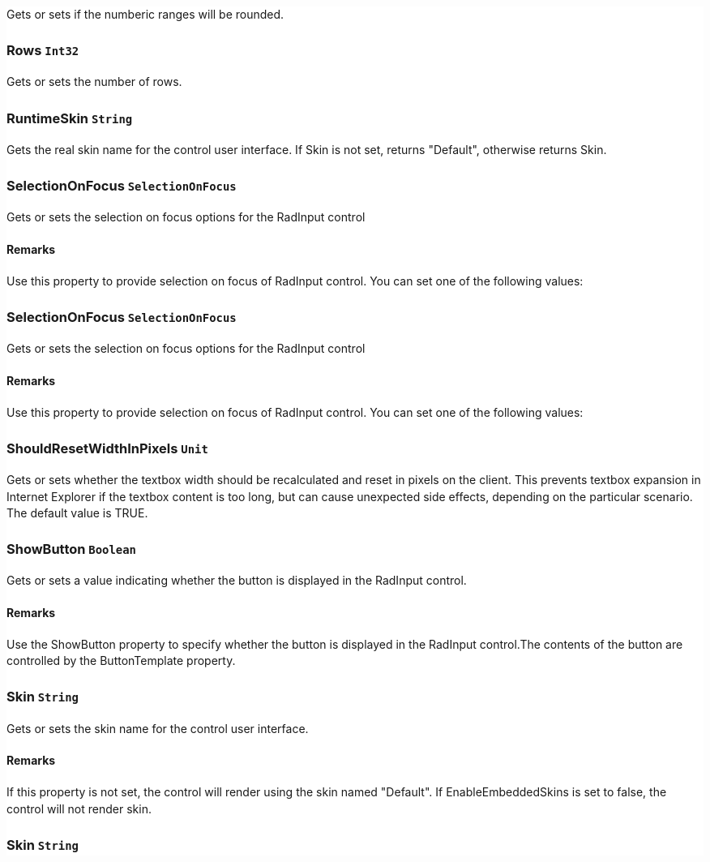Gets or sets if the numberic ranges will be rounded.

###  Rows `Int32`

Gets or sets the number of rows.

###  RuntimeSkin `String`

Gets the real skin name for the control user interface. If Skin is not set, returns
            "Default", otherwise returns Skin.

###  SelectionOnFocus `SelectionOnFocus`

Gets or sets the selection on focus options for the RadInput control

#### Remarks
Use this property to provide selection on focus of RadInput control. You
            can set one of the following values:

###  SelectionOnFocus `SelectionOnFocus`

Gets or sets the selection on focus options for the RadInput control

#### Remarks
Use this property to provide selection on focus of RadInput control. You
                can set one of the following values:

###  ShouldResetWidthInPixels `Unit`

Gets or sets whether the textbox width should be recalculated and reset in pixels on the client.
            This prevents textbox expansion in Internet Explorer if the textbox content is too long, but can
            cause unexpected side effects, depending on the particular scenario. The default value is TRUE.

###  ShowButton `Boolean`

Gets or sets a value indicating whether the button is displayed in the
             RadInput control.

#### Remarks
Use the ShowButton property to specify whether the button is displayed in the
                 RadInput control.The contents of the button are controlled by the ButtonTemplate
                 property.

###  Skin `String`

Gets or sets the skin name for the control user interface.

#### Remarks
If this property is not set, the control will render using the skin named "Default".
            If EnableEmbeddedSkins is set to false, the control will not render skin.

###  Skin `String`
